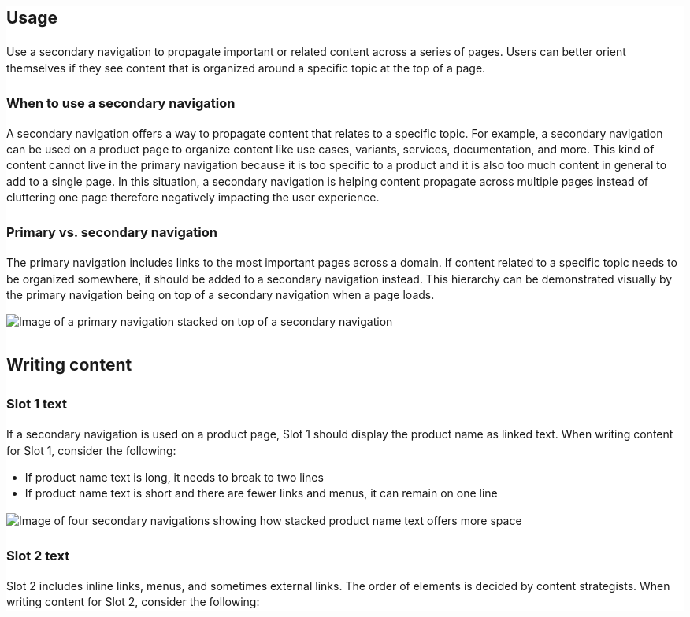 
## Usage

Use a secondary navigation to propagate important or related content across a series of pages. Users can better orient themselves if they see content that is organized around a specific topic at the top of a page.

### When to use a secondary navigation

A secondary navigation offers a way to propagate content that relates to a specific topic. For example, a secondary navigation can be used on a product page to organize content like use cases, variants, services, documentation, and more. This kind of content cannot live in the primary navigation because it is too specific to a product and it is also too much content in general to add to a single page. In this situation, a secondary navigation is helping content propagate across multiple pages instead of cluttering one page therefore negatively impacting the user experience.

### Primary vs. secondary navigation

The [primary navigation](../../navigation-primary) includes links to the most important pages across a domain. If content related to a specific topic needs to be organized somewhere, it should be added to a secondary navigation instead. This hierarchy can be demonstrated visually by the primary navigation being on top of a secondary navigation when a page loads.

<uxdot-example width-adjustment="872px">
  <img src="../nav-secondary-usage-vs-primary.png"
        alt="Image of a primary navigation stacked on top of a secondary navigation"
        width="872"
        height="286">
</uxdot-example>


## Writing content

### Slot 1 text 

If a secondary navigation is used on a product page, Slot 1 should display the product name as linked text. When writing content for Slot 1, consider the following:

- If product name text is long, it needs to break to two lines
- If product name text is short and there are fewer links and menus, it can remain on one line

<uxdot-example width-adjustment="1000px" variant="full" alignment="left" no-border>
  <img src="../nav-secondary-guidelines-slot-1-text.png"
        alt="Image of four secondary navigations showing how stacked product name text offers more space"
        width="1000"
        height="440">
</uxdot-example>


### Slot 2 text

Slot 2 includes inline links, menus, and sometimes external links. The order of elements is decided by content strategists. When writing content for Slot 2, consider the following:
  